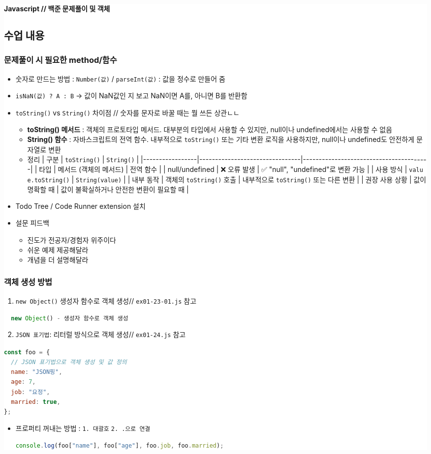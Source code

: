 **Javascript // 백준 문제풀이 및 객체**

## 수업 내용

### 문제풀이 시 필요한 method/함수

- 숫자로 만드는 방법 : `Number(값)` / `parseInt(값)` : 값을 정수로 만들어 줌
- `isNaN(값) ? A : B` -> 값이 NaN값인 지 보고 NaN이면 A를, 아니면 B를 반환함
- `toString()` vs `String()` 차이점 // 숫자를 문자로 바꿀 때는 뭘 쓰든 상관ㄴㄴ

  - **toString() 메서드** : 객체의 프로토타입 메서드. 대부분의 타입에서 사용할 수 있지만, null이나 undefined에서는 사용할 수 없음
  - **String() 함수** : 자바스크립트의 전역 함수. 내부적으로 `toString()` 또는 기타 변환 로직을 사용하지만, null이나 undefined도 안전하게 문자열로 변환
  - 정리
    | 구분 | `toString()` | `String()` |
    |-----------------|--------------------------------|----------------------------------------|
    | 타입 | 메서드 (객체의 메서드) | 전역 함수 |
    | null/undefined | ❌ 오류 발생 | ✅ "null", "undefined"로 변환 가능 |
    | 사용 방식 | `value.toString()` | `String(value)` |
    | 내부 동작 | 객체의 `toString()` 호출 | 내부적으로 `toString()` 또는 다른 변환 |
    | 권장 사용 상황 | 값이 명확할 때 | 값이 불확실하거나 안전한 변환이 필요할 때 |

- Todo Tree / Code Runner extension 설치
- 설문 피드백

  - 진도가 전공자/경험자 위주이다
  - 쉬운 예제 제공해달라
  - 개념을 더 설명해달라

### 객체 생성 방법

1. `new Object()` 생성자 함수로 객체 생성// `ex01-23-01.js` 참고

```javascript
  new Object() - 생성자 함수로 객체 생성
```

2. `JSON 표기법`: 리터럴 방식으로 객체 생성// `ex01-24.js` 참고

```javascript
const foo = {
  // JSON 표기법으로 객체 생성 및 값 정의
  name: "JSON핑",
  age: 7,
  job: "요정",
  married: true,
};
```

- 프로퍼티 꺼내는 방법 : `1. 대괄호` `2. .으로 연결`

  ```javascript
  console.log(foo["name"], foo["age"], foo.job, foo.married);
  ```
